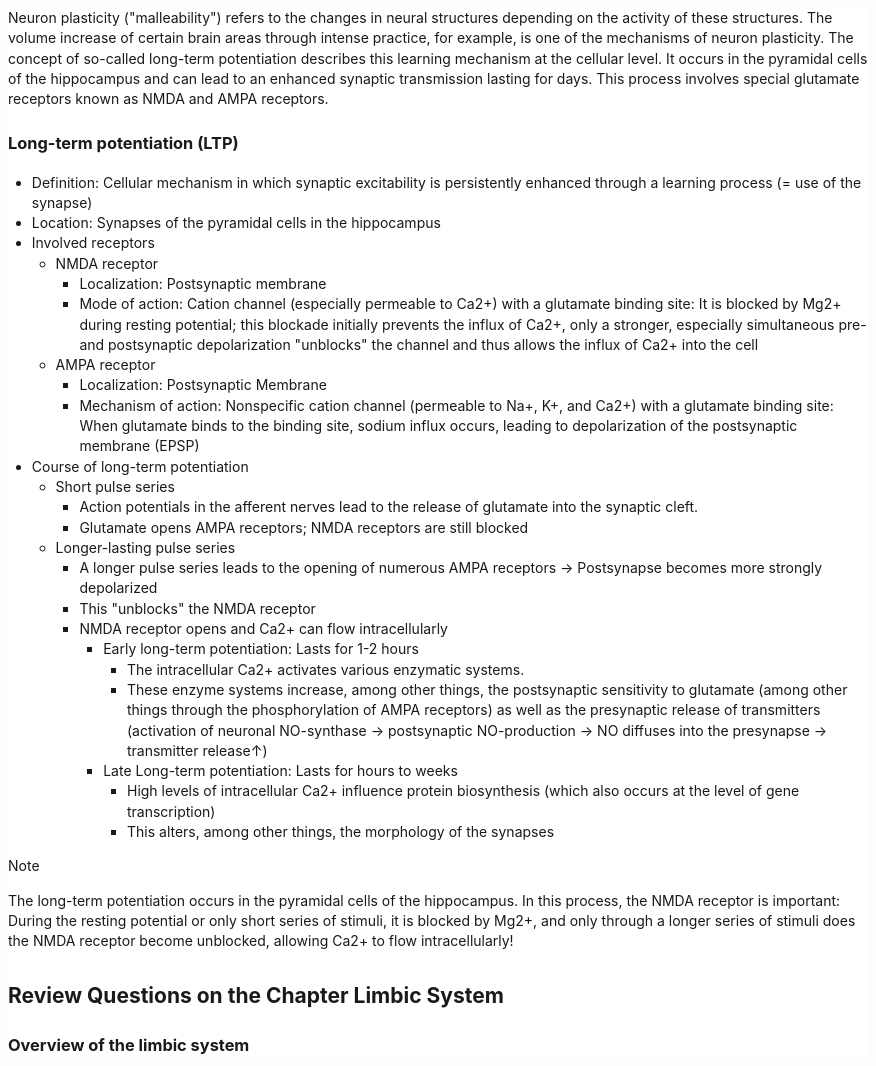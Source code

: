 Neuron plasticity ("malleability") refers to the changes in neural structures depending on the activity of these structures. The volume increase of certain brain areas through intense practice, for example, is one of the mechanisms of neuron plasticity. The concept of so-called long-term potentiation describes this learning mechanism at the cellular level. It occurs in the pyramidal cells of the hippocampus and can lead to an enhanced synaptic transmission lasting for days. This process involves special glutamate receptors known as NMDA and AMPA receptors.

### Long-term potentiation (LTP)

- Definition: Cellular mechanism in which synaptic excitability is persistently enhanced through a learning process (= use of the synapse)
- Location: Synapses of the pyramidal cells in the hippocampus
- Involved receptors
    - NMDA receptor
        - Localization: Postsynaptic membrane
        - Mode of action: Cation channel (especially permeable to Ca2+) with a glutamate binding site: It is blocked by Mg2+ during resting potential; this blockade initially prevents the influx of Ca2+, only a stronger, especially simultaneous pre- and postsynaptic depolarization "unblocks" the channel and thus allows the influx of Ca2+ into the cell
    - AMPA receptor
        - Localization: Postsynaptic Membrane
        - Mechanism of action: Nonspecific cation channel (permeable to Na+, K+, and Ca2+) with a glutamate binding site: When glutamate binds to the binding site, sodium influx occurs, leading to depolarization of the postsynaptic membrane (EPSP)
- Course of long-term potentiation
    - Short pulse series
        - Action potentials in the afferent nerves lead to the release of glutamate into the synaptic cleft.
        - Glutamate opens AMPA receptors; NMDA receptors are still blocked
    - Longer-lasting pulse series
        - A longer pulse series leads to the opening of numerous AMPA receptors → Postsynapse becomes more strongly depolarized
        - This "unblocks" the NMDA receptor
        - NMDA receptor opens and Ca2+ can flow intracellularly
            - Early long-term potentiation: Lasts for 1-2 hours
                - The intracellular Ca2+ activates various enzymatic systems.
                - These enzyme systems increase, among other things, the postsynaptic sensitivity to glutamate (among other things through the phosphorylation of AMPA receptors) as well as the presynaptic release of transmitters (activation of neuronal NO-synthase → postsynaptic NO-production → NO diffuses into the presynapse → transmitter release↑)
            - Late Long-term potentiation: Lasts for hours to weeks
                - High levels of intracellular Ca2+ influence protein biosynthesis (which also occurs at the level of gene transcription)
                - This alters, among other things, the morphology of the synapses

> [!NOTE]
> The long-term potentiation occurs in the pyramidal cells of the hippocampus. In this process, the NMDA receptor is important: During the resting potential or only short series of stimuli, it is blocked by Mg2+, and only through a longer series of stimuli does the NMDA receptor become unblocked, allowing Ca2+ to flow intracellularly!

## Review Questions on the Chapter Limbic System
### Overview of the limbic system
